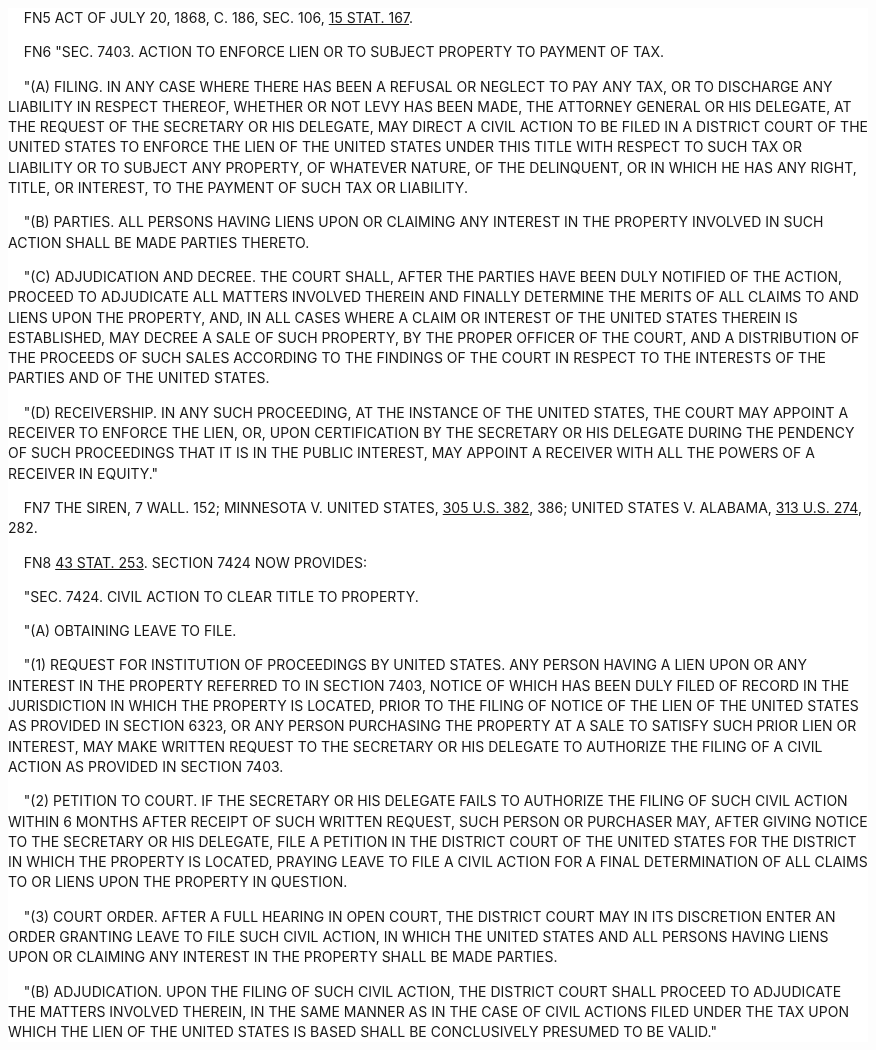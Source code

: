     FN5  ACT OF JULY 20, 1868, C. 186, SEC. 106, [15 STAT. 167][/us/stat/15/167].

    FN6  "SEC.  7403.  ACTION TO ENFORCE LIEN OR TO SUBJECT PROPERTY TO PAYMENT OF TAX.

    "(A) FILING.  IN ANY CASE WHERE THERE HAS BEEN A REFUSAL OR NEGLECT TO PAY ANY TAX, OR TO DISCHARGE ANY LIABILITY IN RESPECT THEREOF, WHETHER OR NOT LEVY HAS BEEN MADE, THE ATTORNEY GENERAL OR HIS DELEGATE, AT THE REQUEST OF THE SECRETARY OR HIS DELEGATE, MAY DIRECT A CIVIL ACTION TO BE FILED IN A DISTRICT COURT OF THE UNITED STATES TO ENFORCE THE LIEN OF THE UNITED STATES UNDER THIS TITLE WITH RESPECT TO SUCH TAX OR LIABILITY OR TO SUBJECT ANY PROPERTY, OF WHATEVER NATURE, OF THE DELINQUENT, OR IN WHICH HE HAS ANY RIGHT, TITLE, OR INTEREST, TO THE PAYMENT OF SUCH TAX OR LIABILITY.

    "(B) PARTIES.  ALL PERSONS HAVING LIENS UPON OR CLAIMING ANY INTEREST IN THE PROPERTY INVOLVED IN SUCH ACTION SHALL BE MADE PARTIES THERETO.

    "(C) ADJUDICATION AND DECREE.  THE COURT SHALL, AFTER THE PARTIES HAVE BEEN DULY NOTIFIED OF THE ACTION, PROCEED TO ADJUDICATE ALL MATTERS INVOLVED THEREIN AND FINALLY DETERMINE THE MERITS OF ALL CLAIMS TO AND LIENS UPON THE PROPERTY, AND, IN ALL CASES WHERE A CLAIM OR INTEREST OF THE UNITED STATES THEREIN IS ESTABLISHED, MAY DECREE A SALE OF SUCH PROPERTY, BY THE PROPER OFFICER OF THE COURT, AND A DISTRIBUTION OF THE PROCEEDS OF SUCH SALES ACCORDING TO THE FINDINGS OF THE COURT IN RESPECT TO THE INTERESTS OF THE PARTIES AND OF THE UNITED STATES.

    "(D) RECEIVERSHIP.  IN ANY SUCH PROCEEDING, AT THE INSTANCE OF THE UNITED STATES, THE COURT MAY APPOINT A RECEIVER TO ENFORCE THE LIEN, OR, UPON CERTIFICATION BY THE SECRETARY OR HIS DELEGATE DURING THE PENDENCY OF SUCH PROCEEDINGS THAT IT IS IN THE PUBLIC INTEREST, MAY APPOINT A RECEIVER WITH ALL THE POWERS OF A RECEIVER IN EQUITY."

    FN7  THE SIREN, 7 WALL.  152; MINNESOTA V. UNITED STATES, [305 U.S. 382][/us/courts/scotus/usReporter/305/382], 386; UNITED STATES V. ALABAMA, [313 U.S. 274][/us/courts/scotus/usReporter/313/274], 282.

    FN8  [43 STAT. 253][/us/stat/43/253].  SECTION 7424 NOW PROVIDES:

    "SEC. 7424.  CIVIL ACTION TO CLEAR TITLE TO PROPERTY.

    "(A) OBTAINING LEAVE TO FILE.

    "(1) REQUEST FOR INSTITUTION OF PROCEEDINGS BY UNITED STATES.  ANY PERSON HAVING A LIEN UPON OR ANY INTEREST IN THE PROPERTY REFERRED TO IN SECTION 7403, NOTICE OF WHICH HAS BEEN DULY FILED OF RECORD IN THE JURISDICTION IN WHICH THE PROPERTY IS LOCATED, PRIOR TO THE FILING OF NOTICE OF THE LIEN OF THE UNITED STATES AS PROVIDED IN SECTION 6323, OR ANY PERSON PURCHASING THE PROPERTY AT A SALE TO SATISFY SUCH PRIOR LIEN OR INTEREST, MAY MAKE WRITTEN REQUEST TO THE SECRETARY OR HIS DELEGATE TO AUTHORIZE THE FILING OF A CIVIL ACTION AS PROVIDED IN SECTION 7403.

    "(2) PETITION TO COURT.  IF THE SECRETARY OR HIS DELEGATE FAILS TO AUTHORIZE THE FILING OF SUCH CIVIL ACTION WITHIN 6 MONTHS AFTER RECEIPT OF SUCH WRITTEN REQUEST, SUCH PERSON OR PURCHASER MAY, AFTER GIVING NOTICE TO THE SECRETARY OR HIS DELEGATE, FILE A PETITION IN THE DISTRICT COURT OF THE UNITED STATES FOR THE DISTRICT IN WHICH THE PROPERTY IS LOCATED, PRAYING LEAVE TO FILE A CIVIL ACTION FOR A FINAL DETERMINATION OF ALL CLAIMS TO OR LIENS UPON THE PROPERTY IN QUESTION.

    "(3) COURT ORDER.  AFTER A FULL HEARING IN OPEN COURT, THE DISTRICT COURT MAY IN ITS DISCRETION ENTER AN ORDER GRANTING LEAVE TO FILE SUCH CIVIL ACTION, IN WHICH THE UNITED STATES AND ALL PERSONS HAVING LIENS UPON OR CLAIMING ANY INTEREST IN THE PROPERTY SHALL BE MADE PARTIES.

    "(B) ADJUDICATION.  UPON THE FILING OF SUCH CIVIL ACTION, THE DISTRICT COURT SHALL PROCEED TO ADJUDICATE THE MATTERS INVOLVED THEREIN, IN THE SAME MANNER AS IN THE CASE OF CIVIL ACTIONS FILED UNDER THE TAX UPON WHICH THE LIEN OF THE UNITED STATES IS BASED SHALL BE CONCLUSIVELY PRESUMED TO BE VALID."


[/us/courts/scotus/usReporter/363/237]: https://publicdocs.github.io/go/links?ns=uslm-x&ref=%2Fus%2Fcourts%2Fscotus%2FusReporter%2F363%2F237
[/us/usc/t26/s7424]: https://publicdocs.github.io/go/links?ns=uslm&ref=%2Fus%2Fusc%2Ft26%2Fs7424
[/us/usc/t28/s2410]: https://publicdocs.github.io/go/links?ns=uslm&ref=%2Fus%2Fusc%2Ft28%2Fs2410
[/us/usc/t26/s7043]: https://publicdocs.github.io/go/links?ns=uslm&ref=%2Fus%2Fusc%2Ft26%2Fs7043
[/us/usc/t28/s2410]: https://publicdocs.github.io/go/links?ns=uslm&ref=%2Fus%2Fusc%2Ft28%2Fs2410
[/us/usc/t26/s7403]: https://publicdocs.github.io/go/links?ns=uslm&ref=%2Fus%2Fusc%2Ft26%2Fs7403
[/us/usc/t28/s2410]: https://publicdocs.github.io/go/links?ns=uslm&ref=%2Fus%2Fusc%2Ft28%2Fs2410
[/us/courts/scotus/usReporter/361/811]: https://publicdocs.github.io/go/links?ns=uslm-x&ref=%2Fus%2Fcourts%2Fscotus%2FusReporter%2F361%2F811
[/us/courts/scotus/usReporter/318/363]: https://publicdocs.github.io/go/links?ns=uslm-x&ref=%2Fus%2Fcourts%2Fscotus%2FusReporter%2F318%2F363
[/us/courts/scotus/usReporter/357/51]: https://publicdocs.github.io/go/links?ns=uslm-x&ref=%2Fus%2Fcourts%2Fscotus%2FusReporter%2F357%2F51
[/us/courts/scotus/usReporter/345/361]: https://publicdocs.github.io/go/links?ns=uslm-x&ref=%2Fus%2Fcourts%2Fscotus%2FusReporter%2F345%2F361
[/us/courts/scotus/usReporter/308/343]: https://publicdocs.github.io/go/links?ns=uslm-x&ref=%2Fus%2Fcourts%2Fscotus%2FusReporter%2F308%2F343
[/us/usc/t26/s7403]: https://publicdocs.github.io/go/links?ns=uslm&ref=%2Fus%2Fusc%2Ft26%2Fs7403
[/us/usc/t26/s7424]: https://publicdocs.github.io/go/links?ns=uslm&ref=%2Fus%2Fusc%2Ft26%2Fs7424
[/us/usc/t28/s2410]: https://publicdocs.github.io/go/links?ns=uslm&ref=%2Fus%2Fusc%2Ft28%2Fs2410
[/us/courts/scotus/usReporter/305/382]: https://publicdocs.github.io/go/links?ns=uslm-x&ref=%2Fus%2Fcourts%2Fscotus%2FusReporter%2F305%2F382
[/us/courts/scotus/usReporter/313/274]: https://publicdocs.github.io/go/links?ns=uslm-x&ref=%2Fus%2Fcourts%2Fscotus%2FusReporter%2F313%2F274
[/us/usc/t28/s2410]: https://publicdocs.github.io/go/links?ns=uslm&ref=%2Fus%2Fusc%2Ft28%2Fs2410
[/us/usc/t26/s6321]: https://publicdocs.github.io/go/links?ns=uslm&ref=%2Fus%2Fusc%2Ft26%2Fs6321
[/us/courts/scotus/usReporter/340/47]: https://publicdocs.github.io/go/links?ns=uslm-x&ref=%2Fus%2Fcourts%2Fscotus%2FusReporter%2F340%2F47
[/us/courts/scotus/usReporter/347/81]: https://publicdocs.github.io/go/links?ns=uslm-x&ref=%2Fus%2Fcourts%2Fscotus%2FusReporter%2F347%2F81
[/us/courts/scotus/usReporter/348/211]: https://publicdocs.github.io/go/links?ns=uslm-x&ref=%2Fus%2Fcourts%2Fscotus%2FusReporter%2F348%2F211
[/us/courts/scotus/usReporter/348/215]: https://publicdocs.github.io/go/links?ns=uslm-x&ref=%2Fus%2Fcourts%2Fscotus%2FusReporter%2F348%2F215
[/us/courts/scotus/usReporter/348/218]: https://publicdocs.github.io/go/links?ns=uslm-x&ref=%2Fus%2Fcourts%2Fscotus%2FusReporter%2F348%2F218
[/us/courts/scotus/usReporter/350/808]: https://publicdocs.github.io/go/links?ns=uslm-x&ref=%2Fus%2Fcourts%2Fscotus%2FusReporter%2F350%2F808
[/us/courts/scotus/usReporter/350/1010]: https://publicdocs.github.io/go/links?ns=uslm-x&ref=%2Fus%2Fcourts%2Fscotus%2FusReporter%2F350%2F1010
[/us/courts/scotus/usReporter/355/15]: https://publicdocs.github.io/go/links?ns=uslm-x&ref=%2Fus%2Fcourts%2Fscotus%2FusReporter%2F355%2F15
[/us/courts/scotus/usReporter/355/587]: https://publicdocs.github.io/go/links?ns=uslm-x&ref=%2Fus%2Fcourts%2Fscotus%2FusReporter%2F355%2F587
[/us/courts/scotus/usReporter/358/66]: https://publicdocs.github.io/go/links?ns=uslm-x&ref=%2Fus%2Fcourts%2Fscotus%2FusReporter%2F358%2F66
[/us/stat/15/167]: https://publicdocs.github.io/go/links?ns=uslm&ref=%2Fus%2Fstat%2F15%2F167
[/us/courts/scotus/usReporter/305/382]: https://publicdocs.github.io/go/links?ns=uslm-x&ref=%2Fus%2Fcourts%2Fscotus%2FusReporter%2F305%2F382
[/us/courts/scotus/usReporter/313/274]: https://publicdocs.github.io/go/links?ns=uslm-x&ref=%2Fus%2Fcourts%2Fscotus%2FusReporter%2F313%2F274
[/us/stat/43/253]: https://publicdocs.github.io/go/links?ns=uslm&ref=%2Fus%2Fstat%2F43%2F253
[/us/stat/46/1528]: https://publicdocs.github.io/go/links?ns=uslm&ref=%2Fus%2Fstat%2F46%2F1528
[/us/stat/56/1026]: https://publicdocs.github.io/go/links?ns=uslm&ref=%2Fus%2Fstat%2F56%2F1026
[/us/usc/t28/s2410]: https://publicdocs.github.io/go/links?ns=uslm&ref=%2Fus%2Fusc%2Ft28%2Fs2410
[/us/usc/t28/s1444]: https://publicdocs.github.io/go/links?ns=uslm&ref=%2Fus%2Fusc%2Ft28%2Fs1444
[/us/usc/t28/s2410]: https://publicdocs.github.io/go/links?ns=uslm&ref=%2Fus%2Fusc%2Ft28%2Fs2410
[/us/usc/t26/s7424]: https://publicdocs.github.io/go/links?ns=uslm&ref=%2Fus%2Fusc%2Ft26%2Fs7424
[/us/usc/t26/s7424]: https://publicdocs.github.io/go/links?ns=uslm&ref=%2Fus%2Fusc%2Ft26%2Fs7424
[/us/usc/t28/s2410]: https://publicdocs.github.io/go/links?ns=uslm&ref=%2Fus%2Fusc%2Ft28%2Fs2410
[/us/courts/scotus/usReporter/312/52]: https://publicdocs.github.io/go/links?ns=uslm-x&ref=%2Fus%2Fcourts%2Fscotus%2FusReporter%2F312%2F52
[/us/courts/scotus/usReporter/350/497]: https://publicdocs.github.io/go/links?ns=uslm-x&ref=%2Fus%2Fcourts%2Fscotus%2FusReporter%2F350%2F497
[/us/courts/scotus/usReporter/318/363]: https://publicdocs.github.io/go/links?ns=uslm-x&ref=%2Fus%2Fcourts%2Fscotus%2FusReporter%2F318%2F363
[/us/courts/scotus/usReporter/345/361]: https://publicdocs.github.io/go/links?ns=uslm-x&ref=%2Fus%2Fcourts%2Fscotus%2FusReporter%2F345%2F361
[/us/usc/t26/s6325]: https://publicdocs.github.io/go/links?ns=uslm&ref=%2Fus%2Fusc%2Ft26%2Fs6325